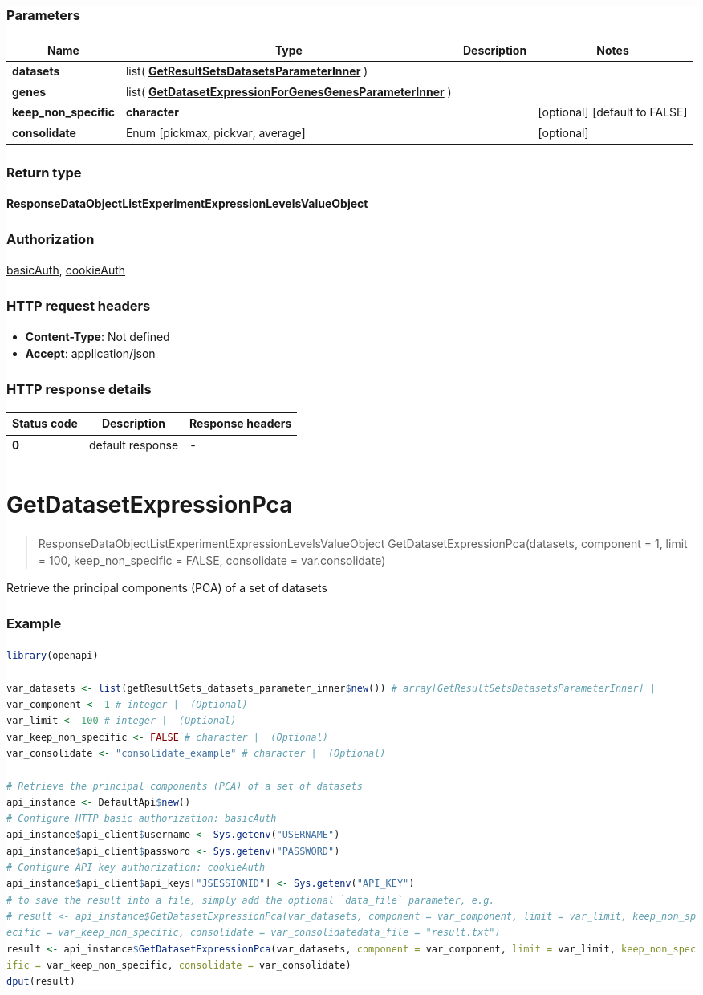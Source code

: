 ### Parameters

Name | Type | Description  | Notes
------------- | ------------- | ------------- | -------------
 **datasets** | list( [**GetResultSetsDatasetsParameterInner**](getResultSets_datasets_parameter_inner.md) )|  | 
 **genes** | list( [**GetDatasetExpressionForGenesGenesParameterInner**](getDatasetExpressionForGenes_genes_parameter_inner.md) )|  | 
 **keep_non_specific** | **character**|  | [optional] [default to FALSE]
 **consolidate** | Enum [pickmax, pickvar, average] |  | [optional] 

### Return type

[**ResponseDataObjectListExperimentExpressionLevelsValueObject**](ResponseDataObjectListExperimentExpressionLevelsValueObject.md)

### Authorization

[basicAuth](../README.md#basicAuth), [cookieAuth](../README.md#cookieAuth)

### HTTP request headers

 - **Content-Type**: Not defined
 - **Accept**: application/json

### HTTP response details
| Status code | Description | Response headers |
|-------------|-------------|------------------|
| **0** | default response |  -  |

# **GetDatasetExpressionPca**
> ResponseDataObjectListExperimentExpressionLevelsValueObject GetDatasetExpressionPca(datasets, component = 1, limit = 100, keep_non_specific = FALSE, consolidate = var.consolidate)

Retrieve the principal components (PCA) of a set of datasets

### Example
```R
library(openapi)

var_datasets <- list(getResultSets_datasets_parameter_inner$new()) # array[GetResultSetsDatasetsParameterInner] | 
var_component <- 1 # integer |  (Optional)
var_limit <- 100 # integer |  (Optional)
var_keep_non_specific <- FALSE # character |  (Optional)
var_consolidate <- "consolidate_example" # character |  (Optional)

# Retrieve the principal components (PCA) of a set of datasets
api_instance <- DefaultApi$new()
# Configure HTTP basic authorization: basicAuth
api_instance$api_client$username <- Sys.getenv("USERNAME")
api_instance$api_client$password <- Sys.getenv("PASSWORD")
# Configure API key authorization: cookieAuth
api_instance$api_client$api_keys["JSESSIONID"] <- Sys.getenv("API_KEY")
# to save the result into a file, simply add the optional `data_file` parameter, e.g.
# result <- api_instance$GetDatasetExpressionPca(var_datasets, component = var_component, limit = var_limit, keep_non_specific = var_keep_non_specific, consolidate = var_consolidatedata_file = "result.txt")
result <- api_instance$GetDatasetExpressionPca(var_datasets, component = var_component, limit = var_limit, keep_non_specific = var_keep_non_specific, consolidate = var_consolidate)
dput(result)
```
